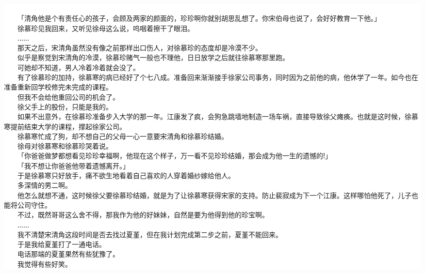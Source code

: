 <br>   
&emsp;&emsp;「清角他是个有责任心的孩子，会顾及两家的颜面的，珍珍啊你就别胡思乱想了。你宋伯母也说了，会好好教育一下他。」  
<br>   
&emsp;&emsp;徐慕珍见我回来，又听见徐母这么说，呜咽着擦干了眼泪。  
<br>   
&emsp;&emsp;……  
<br>   
&emsp;&emsp;那天之后，宋清角虽然没有像之前那样出口伤人，对徐慕珍的态度却是冷漠不少。  
<br>   
&emsp;&emsp;似乎是察觉到宋清角的冷漠，徐慕珍赌气一般也不理他，日日放学之后就往徐慕寒那里跑。  
<br>   
&emsp;&emsp;可她却不知道，男人冷着冷着就会没了。  
<br>   
&emsp;&emsp;有了徐慕珍的加持，徐慕寒的病已经好了个七八成。准备回来渐渐接手徐家公司事务，同时因为之前他的病，他休学了一年。如今也在准备重新回学校修完未完成的课程。  
<br>   
&emsp;&emsp;但我不会给他重回公司的机会了。  
<br>   
&emsp;&emsp;徐父手上的股份，只能是我的。  
<br>   
&emsp;&emsp;如果不出意外，在徐慕珍准备步入大学的那一年。江康发了疯，会狗急跳墙地制造一场车祸，直接导致徐父瘫痪。也就是这时候，徐慕寒提前结束大学的课程，撑起徐家公司。  
<br>   
&emsp;&emsp;徐慕寒忙成了狗，却不想自己的父母一心一意要宋清角和徐慕珍结婚。  
<br>   
&emsp;&emsp;徐母对徐慕寒和徐慕珍哭着说。  
<br>   
&emsp;&emsp;「你爸爸做梦都想看见珍珍幸福啊，他现在这个样子，万一看不见珍珍结婚，那会成为他一生的遗憾的!」  
<br>   
&emsp;&emsp;「我不想让你爸爸他带着遗憾离开。」  
<br>   
&emsp;&emsp;于是徐慕寒只好放手，痛不欲生地看着自己喜欢的人穿着婚纱嫁给他人。  
<br>   
&emsp;&emsp;多深情的男二啊。  
<br>   
&emsp;&emsp;他怎么就想不通，这时候徐父要徐慕珍结婚，就是为了让徐慕寒获得宋家的支持。防止裴寂成为下一个江康。这样哪怕他死了，儿子也能将公司守住。  
<br>   
&emsp;&emsp;不过，既然哥哥这么舍不得，那我作为他的好妹妹，自然是要为他得到他的珍宝啊。  
<br>   
&emsp;&emsp;……  
<br>   
&emsp;&emsp;我不清楚宋清角这段时间是否去找过夏堇，但在我计划完成第二步之前，夏堇不能回来。  
<br>   
&emsp;&emsp;于是我给夏堇打了一通电话。  
<br>   
&emsp;&emsp;电话那端的夏堇果然有些犹豫了。  
<br>   
&emsp;&emsp;我觉得有些好笑。  
<br>   
